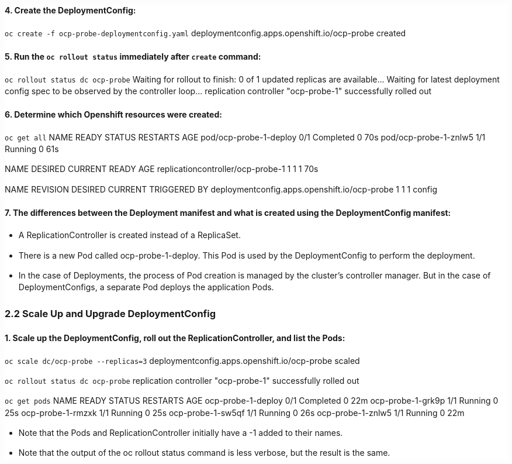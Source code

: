 #### 4. Create the DeploymentConfig:
`oc create -f ocp-probe-deploymentconfig.yaml`
deploymentconfig.apps.openshift.io/ocp-probe created

#### 5. Run the `oc rollout status` immediately after `create` command:
`oc rollout status dc ocp-probe`
Waiting for rollout to finish: 0 of 1 updated replicas are available...
Waiting for latest deployment config spec to be observed by the controller loop...
replication controller "ocp-probe-1" successfully rolled out

#### 6. Determine which Openshift resources were created:
`oc get all`
NAME                     READY   STATUS      RESTARTS   AGE
pod/ocp-probe-1-deploy   0/1     Completed   0          70s
pod/ocp-probe-1-znlw5    1/1     Running     0          61s

NAME                                DESIRED   CURRENT   READY   AGE
replicationcontroller/ocp-probe-1   1         1         1       70s

NAME                                           REVISION   DESIRED   CURRENT   TRIGGERED BY
deploymentconfig.apps.openshift.io/ocp-probe   1          1         1         config

#### 7.  The differences between the Deployment manifest and what is created using the DeploymentConfig manifest:

* A ReplicationController is created instead of a ReplicaSet.

* There is a new Pod called ocp-probe-1-deploy. This Pod is used by the DeploymentConfig to perform the deployment.

* In the case of Deployments, the process of Pod creation is managed by the cluster’s controller manager. But in the case of DeploymentConfigs, a separate Pod deploys the application Pods.

### 2.2 Scale Up and Upgrade DeploymentConfig

#### 1. Scale up the DeploymentConfig, roll out the ReplicationController, and list the Pods:
`oc scale dc/ocp-probe --replicas=3`
deploymentconfig.apps.openshift.io/ocp-probe scaled

`oc rollout status dc ocp-probe`
replication controller "ocp-probe-1" successfully rolled out

`oc get pods`
NAME                 READY   STATUS      RESTARTS   AGE
ocp-probe-1-deploy   0/1     Completed   0          22m
ocp-probe-1-grk9p    1/1     Running     0          25s
ocp-probe-1-rmzxk    1/1     Running     0          25s
ocp-probe-1-sw5qf    1/1     Running     0          26s
ocp-probe-1-znlw5    1/1     Running     0          22m

* Note that the Pods and ReplicationController initially have a -1 added to their names.

* Note that the output of the oc rollout status command is less verbose, but the result is the same.
